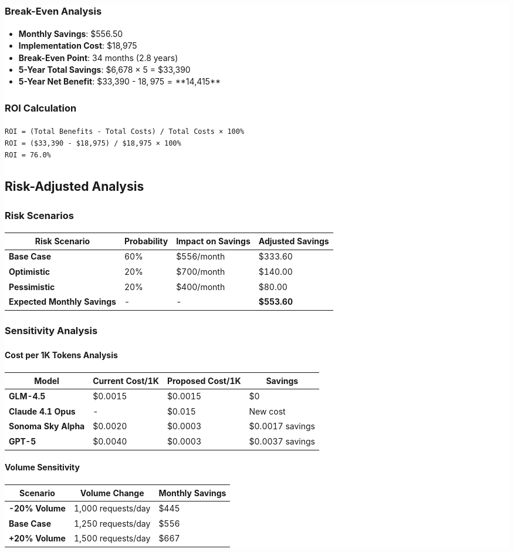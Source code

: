 ### Break-Even Analysis

- **Monthly Savings**: $556.50
- **Implementation Cost**: $18,975
- **Break-Even Point**: 34 months (2.8 years)
- **5-Year Total Savings**: $6,678 × 5 = $33,390
- **5-Year Net Benefit**: $33,390 - $18,975 = **$14,415**

### ROI Calculation

```
ROI = (Total Benefits - Total Costs) / Total Costs × 100%
ROI = ($33,390 - $18,975) / $18,975 × 100%
ROI = 76.0%
```

## Risk-Adjusted Analysis

### Risk Scenarios

| Risk Scenario | Probability | Impact on Savings | Adjusted Savings |
|---------------|-------------|-------------------|------------------|
| **Base Case** | 60% | $556/month | $333.60 |
| **Optimistic** | 20% | $700/month | $140.00 |
| **Pessimistic** | 20% | $400/month | $80.00 |
| **Expected Monthly Savings** | - | - | **$553.60** |

### Sensitivity Analysis

#### Cost per 1K Tokens Analysis

| Model | Current Cost/1K | Proposed Cost/1K | Savings |
|-------|-----------------|------------------|---------|
| **GLM-4.5** | $0.0015 | $0.0015 | $0 |
| **Claude 4.1 Opus** | - | $0.015 | New cost |
| **Sonoma Sky Alpha** | $0.0020 | $0.0003 | $0.0017 savings |
| **GPT-5** | $0.0040 | $0.0003 | $0.0037 savings |

#### Volume Sensitivity

| Scenario | Volume Change | Monthly Savings |
|-----------|---------------|-----------------|
| **-20% Volume** | 1,000 requests/day | $445 |
| **Base Case** | 1,250 requests/day | $556 |
| **+20% Volume** | 1,500 requests/day | $667 |
